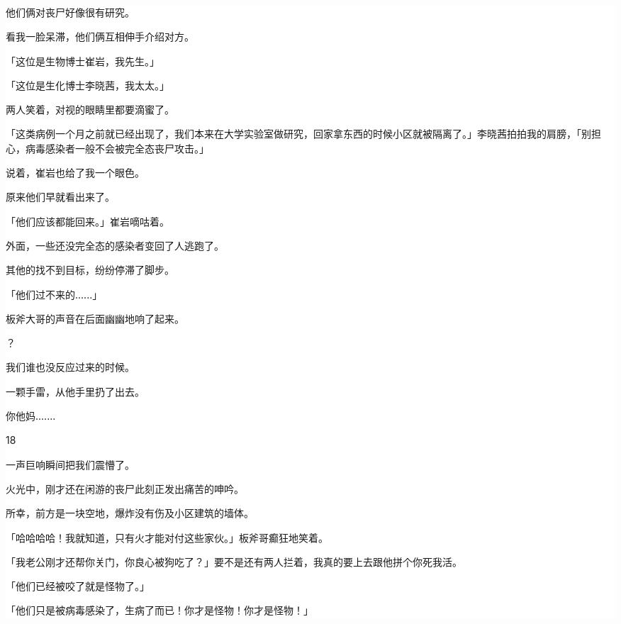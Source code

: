 他们俩对丧尸好像很有研究。


看我一脸呆滞，他们俩互相伸手介绍对方。


「这位是生物博士崔岩，我先生。」


「这位是生化博士李晓茜，我太太。」


两人笑着，对视的眼睛里都要滴蜜了。


「这类病例一个月之前就已经出现了，我们本来在大学实验室做研究，回家拿东西的时候小区就被隔离了。」李晓茜拍拍我的肩膀，「别担心，病毒感染者一般不会被完全态丧尸攻击。」


说着，崔岩也给了我一个眼色。


原来他们早就看出来了。


「他们应该都能回来。」崔岩嘀咕着。


外面，一些还没完全态的感染者变回了人逃跑了。


其他的找不到目标，纷纷停滞了脚步。


「他们过不来的......」


板斧大哥的声音在后面幽幽地响了起来。


？


我们谁也没反应过来的时候。


一颗手雷，从他手里扔了出去。


你他妈.......


18


一声巨响瞬间把我们震懵了。


火光中，刚才还在闲游的丧尸此刻正发出痛苦的呻吟。


所幸，前方是一块空地，爆炸没有伤及小区建筑的墙体。


「哈哈哈哈！我就知道，只有火才能对付这些家伙。」板斧哥癫狂地笑着。


「我老公刚才还帮你关门，你良心被狗吃了？」要不是还有两人拦着，我真的要上去跟他拼个你死我活。


「他们已经被咬了就是怪物了。」


「他们只是被病毒感染了，生病了而已！你才是怪物！你才是怪物！」
